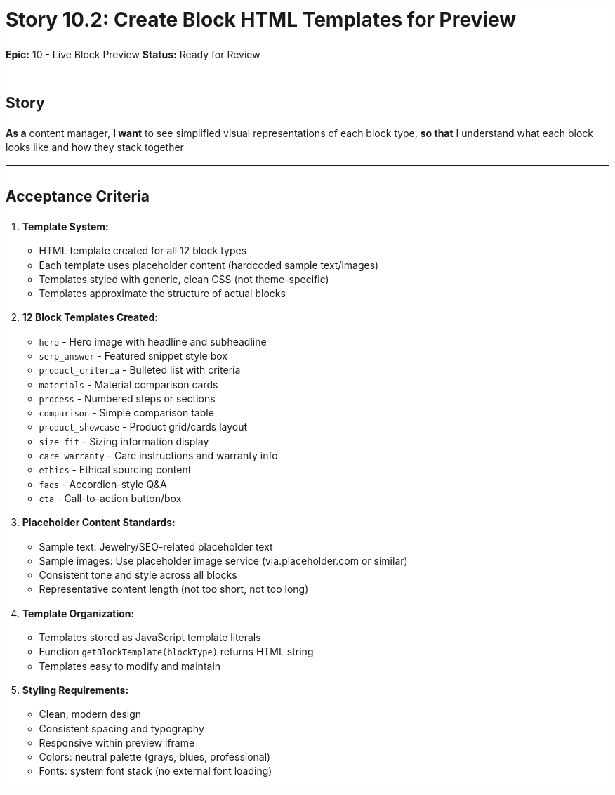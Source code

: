 # Story 10.2: Create Block HTML Templates for Preview

**Epic:** 10 - Live Block Preview
**Status:** Ready for Review

---

## Story

**As a** content manager,
**I want** to see simplified visual representations of each block type,
**so that** I understand what each block looks like and how they stack together

---

## Acceptance Criteria

1. **Template System:**
   - HTML template created for all 12 block types
   - Each template uses placeholder content (hardcoded sample text/images)
   - Templates styled with generic, clean CSS (not theme-specific)
   - Templates approximate the structure of actual blocks

2. **12 Block Templates Created:**
   - `hero` - Hero image with headline and subheadline
   - `serp_answer` - Featured snippet style box
   - `product_criteria` - Bulleted list with criteria
   - `materials` - Material comparison cards
   - `process` - Numbered steps or sections
   - `comparison` - Simple comparison table
   - `product_showcase` - Product grid/cards layout
   - `size_fit` - Sizing information display
   - `care_warranty` - Care instructions and warranty info
   - `ethics` - Ethical sourcing content
   - `faqs` - Accordion-style Q&A
   - `cta` - Call-to-action button/box

3. **Placeholder Content Standards:**
   - Sample text: Jewelry/SEO-related placeholder text
   - Sample images: Use placeholder image service (via.placeholder.com or similar)
   - Consistent tone and style across all blocks
   - Representative content length (not too short, not too long)

4. **Template Organization:**
   - Templates stored as JavaScript template literals
   - Function `getBlockTemplate(blockType)` returns HTML string
   - Templates easy to modify and maintain

5. **Styling Requirements:**
   - Clean, modern design
   - Consistent spacing and typography
   - Responsive within preview iframe
   - Colors: neutral palette (grays, blues, professional)
   - Fonts: system font stack (no external font loading)

---